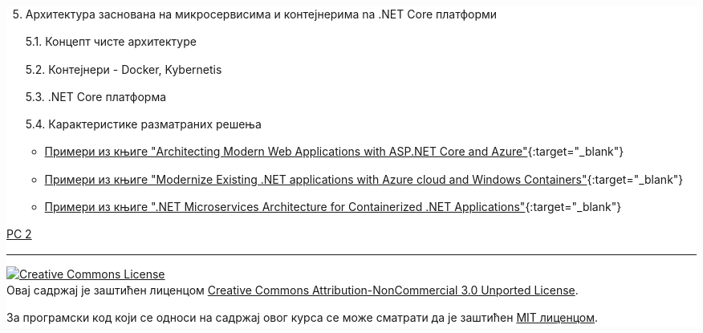 5. Архитектура заснована на микросервисима и контејнерима na .NET Core платформи

    5.1. Концепт чисте архитектуре

    5.2. Контејнери - Docker, Kybernetis

    5.3. .NET Core платформа

    5.4. Карактеристике разматраних решења

   - [Примери из књиге "Architecting Modern Web Applications with ASP.NET Core and Azure"](https://github.com/MatfRS2/eShopOnWeb){:target="_blank"}

   - [Примери из књиге "Modernize Existing .NET applications with Azure cloud and Windows Containers"](https://github.com/MatfRS2/eShopModernizing){:target="_blank"}

   - [Примери из књиге ".NET Microservices Architecture for Containerized .NET Applications"](https://github.com/MatfRS2/eShopOnContainers){:target="_blank"}

[РС 2](../README.md)

---

<a rel="license" href="http://creativecommons.org/licenses/by-nc/3.0/"><img alt="Creative Commons License" style="border-width:0" src="https://i.creativecommons.org/l/by-nc/3.0/88x31.png" /></a><br />Овај садржај је заштићен лиценцом <a rel="license" href="http://creativecommons.org/licenses/by-nc/3.0/">Creative Commons Attribution-NonCommercial 3.0 Unported License</a>.

За програмски код који се односи на садржај овог курса се може сматрати да је заштићен [MIT лиценцом](/LICENSE).